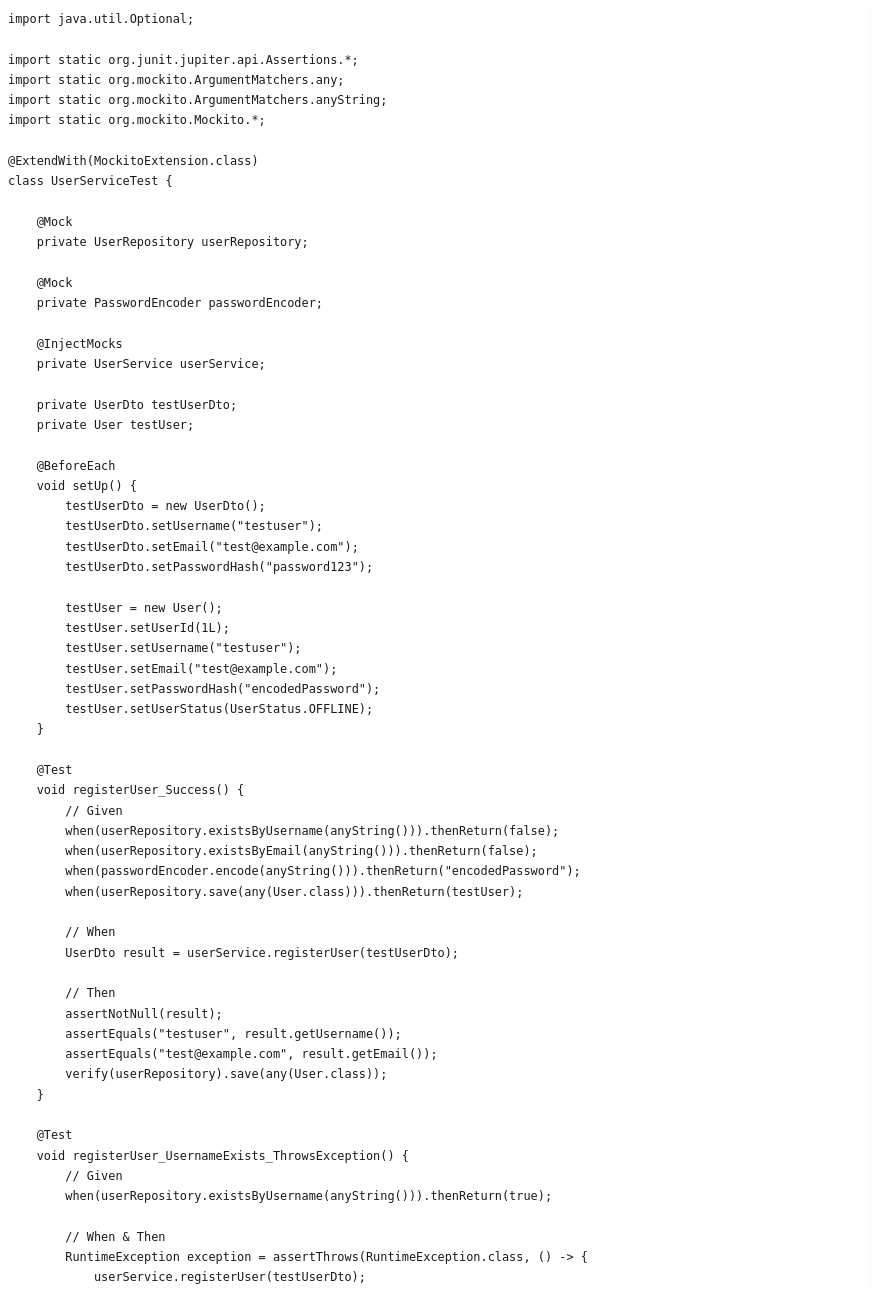 ````
import java.util.Optional;

import static org.junit.jupiter.api.Assertions.*;
import static org.mockito.ArgumentMatchers.any;
import static org.mockito.ArgumentMatchers.anyString;
import static org.mockito.Mockito.*;

@ExtendWith(MockitoExtension.class)
class UserServiceTest {
    
    @Mock
    private UserRepository userRepository;
    
    @Mock
    private PasswordEncoder passwordEncoder;
    
    @InjectMocks
    private UserService userService;
    
    private UserDto testUserDto;
    private User testUser;
    
    @BeforeEach
    void setUp() {
        testUserDto = new UserDto();
        testUserDto.setUsername("testuser");
        testUserDto.setEmail("test@example.com");
        testUserDto.setPasswordHash("password123");
        
        testUser = new User();
        testUser.setUserId(1L);
        testUser.setUsername("testuser");
        testUser.setEmail("test@example.com");
        testUser.setPasswordHash("encodedPassword");
        testUser.setUserStatus(UserStatus.OFFLINE);
    }
    
    @Test
    void registerUser_Success() {
        // Given
        when(userRepository.existsByUsername(anyString())).thenReturn(false);
        when(userRepository.existsByEmail(anyString())).thenReturn(false);
        when(passwordEncoder.encode(anyString())).thenReturn("encodedPassword");
        when(userRepository.save(any(User.class))).thenReturn(testUser);
        
        // When
        UserDto result = userService.registerUser(testUserDto);
        
        // Then
        assertNotNull(result);
        assertEquals("testuser", result.getUsername());
        assertEquals("test@example.com", result.getEmail());
        verify(userRepository).save(any(User.class));
    }
    
    @Test
    void registerUser_UsernameExists_ThrowsException() {
        // Given
        when(userRepository.existsByUsername(anyString())).thenReturn(true);
        
        // When & Then
        RuntimeException exception = assertThrows(RuntimeException.class, () -> {
            userService.registerUser(testUserDto);
````